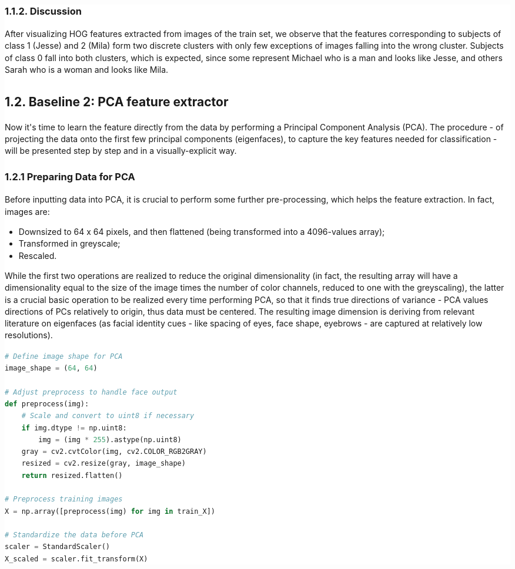

### 1.1.2. Discussion
After visualizing HOG features extracted from images of the train set, we observe that the features corresponding to subjects of class 1 (Jesse) and 2 (Mila) form two discrete clusters with only few exceptions of images falling into the wrong cluster. Subjects of class 0 fall into both clusters, which is expected, since some represent Michael who is a man and looks like Jesse, and others Sarah who is a woman and looks like Mila.

## 1.2. Baseline 2: PCA feature extractor

Now it's time to learn the feature directly from the data by performing a Principal Component Analysis (PCA). The procedure - of projecting the data onto the first few principal components (eigenfaces), to capture the key features needed for classification - will be presented step by step and in a visually-explicit way.

### 1.2.1 Preparing Data for PCA
Before inputting data into PCA, it is crucial to perform some further pre-processing, which helps the feature extraction. In fact, images are:

*   Downsized to 64 x 64 pixels, and then flattened (being transformed into a 4096-values array);
*   Transformed in greyscale;
*   Rescaled.

While the first two operations are realized to reduce the original dimensionality (in fact, the resulting array will have a dimensionality equal to the size of the image times the number of color channels, reduced to one with the greyscaling), the latter is a crucial basic operation to be realized every time performing PCA, so that it finds true directions of variance - PCA values directions of PCs relatively to origin, thus data must be centered. The resulting image dimension is deriving from relevant literature on eigenfaces (as facial identity cues - like spacing of eyes, face shape, eyebrows - are captured at relatively low resolutions).


```python
# Define image shape for PCA
image_shape = (64, 64)

# Adjust preprocess to handle face output
def preprocess(img):
    # Scale and convert to uint8 if necessary
    if img.dtype != np.uint8:
        img = (img * 255).astype(np.uint8)
    gray = cv2.cvtColor(img, cv2.COLOR_RGB2GRAY)
    resized = cv2.resize(gray, image_shape)
    return resized.flatten()

# Preprocess training images
X = np.array([preprocess(img) for img in train_X])

# Standardize the data before PCA
scaler = StandardScaler()
X_scaled = scaler.fit_transform(X)
```
